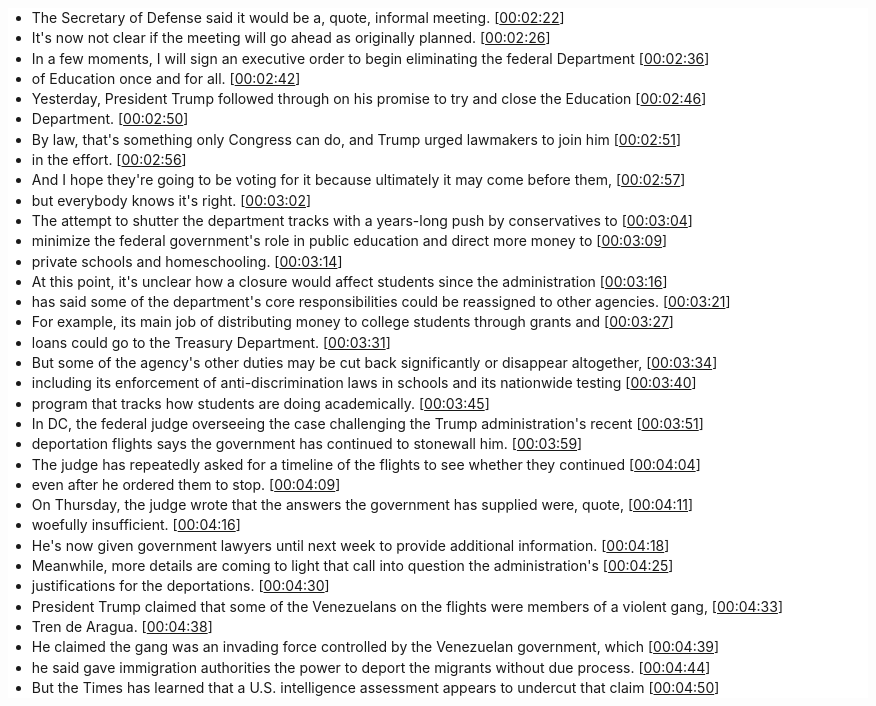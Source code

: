 *  The Secretary of Defense said it would be a, quote, informal meeting. [[00:02:22](https://www.youtube.com/watch?v=Oa1rR8ynM_M&t=142.8s)]
*  It's now not clear if the meeting will go ahead as originally planned. [[00:02:26](https://www.youtube.com/watch?v=Oa1rR8ynM_M&t=146.6s)]
*  In a few moments, I will sign an executive order to begin eliminating the federal Department [[00:02:36](https://www.youtube.com/watch?v=Oa1rR8ynM_M&t=156.95999999999998s)]
*  of Education once and for all. [[00:02:42](https://www.youtube.com/watch?v=Oa1rR8ynM_M&t=162.72s)]
*  Yesterday, President Trump followed through on his promise to try and close the Education [[00:02:46](https://www.youtube.com/watch?v=Oa1rR8ynM_M&t=166.0s)]
*  Department. [[00:02:50](https://www.youtube.com/watch?v=Oa1rR8ynM_M&t=170.51999999999998s)]
*  By law, that's something only Congress can do, and Trump urged lawmakers to join him [[00:02:51](https://www.youtube.com/watch?v=Oa1rR8ynM_M&t=171.8s)]
*  in the effort. [[00:02:56](https://www.youtube.com/watch?v=Oa1rR8ynM_M&t=176.84s)]
*  And I hope they're going to be voting for it because ultimately it may come before them, [[00:02:57](https://www.youtube.com/watch?v=Oa1rR8ynM_M&t=177.84s)]
*  but everybody knows it's right. [[00:03:02](https://www.youtube.com/watch?v=Oa1rR8ynM_M&t=182.04000000000002s)]
*  The attempt to shutter the department tracks with a years-long push by conservatives to [[00:03:04](https://www.youtube.com/watch?v=Oa1rR8ynM_M&t=184.60000000000002s)]
*  minimize the federal government's role in public education and direct more money to [[00:03:09](https://www.youtube.com/watch?v=Oa1rR8ynM_M&t=189.28s)]
*  private schools and homeschooling. [[00:03:14](https://www.youtube.com/watch?v=Oa1rR8ynM_M&t=194.16000000000003s)]
*  At this point, it's unclear how a closure would affect students since the administration [[00:03:16](https://www.youtube.com/watch?v=Oa1rR8ynM_M&t=196.88000000000002s)]
*  has said some of the department's core responsibilities could be reassigned to other agencies. [[00:03:21](https://www.youtube.com/watch?v=Oa1rR8ynM_M&t=201.79999999999998s)]
*  For example, its main job of distributing money to college students through grants and [[00:03:27](https://www.youtube.com/watch?v=Oa1rR8ynM_M&t=207.48s)]
*  loans could go to the Treasury Department. [[00:03:31](https://www.youtube.com/watch?v=Oa1rR8ynM_M&t=211.76s)]
*  But some of the agency's other duties may be cut back significantly or disappear altogether, [[00:03:34](https://www.youtube.com/watch?v=Oa1rR8ynM_M&t=214.64s)]
*  including its enforcement of anti-discrimination laws in schools and its nationwide testing [[00:03:40](https://www.youtube.com/watch?v=Oa1rR8ynM_M&t=220.23999999999998s)]
*  program that tracks how students are doing academically. [[00:03:45](https://www.youtube.com/watch?v=Oa1rR8ynM_M&t=225.56s)]
*  In DC, the federal judge overseeing the case challenging the Trump administration's recent [[00:03:51](https://www.youtube.com/watch?v=Oa1rR8ynM_M&t=231.76s)]
*  deportation flights says the government has continued to stonewall him. [[00:03:59](https://www.youtube.com/watch?v=Oa1rR8ynM_M&t=239.72s)]
*  The judge has repeatedly asked for a timeline of the flights to see whether they continued [[00:04:04](https://www.youtube.com/watch?v=Oa1rR8ynM_M&t=244.6s)]
*  even after he ordered them to stop. [[00:04:09](https://www.youtube.com/watch?v=Oa1rR8ynM_M&t=249.28s)]
*  On Thursday, the judge wrote that the answers the government has supplied were, quote, [[00:04:11](https://www.youtube.com/watch?v=Oa1rR8ynM_M&t=251.88s)]
*  woefully insufficient. [[00:04:16](https://www.youtube.com/watch?v=Oa1rR8ynM_M&t=256.32s)]
*  He's now given government lawyers until next week to provide additional information. [[00:04:18](https://www.youtube.com/watch?v=Oa1rR8ynM_M&t=258.52s)]
*  Meanwhile, more details are coming to light that call into question the administration's [[00:04:25](https://www.youtube.com/watch?v=Oa1rR8ynM_M&t=265.2s)]
*  justifications for the deportations. [[00:04:30](https://www.youtube.com/watch?v=Oa1rR8ynM_M&t=270.47999999999996s)]
*  President Trump claimed that some of the Venezuelans on the flights were members of a violent gang, [[00:04:33](https://www.youtube.com/watch?v=Oa1rR8ynM_M&t=273.64s)]
*  Tren de Aragua. [[00:04:38](https://www.youtube.com/watch?v=Oa1rR8ynM_M&t=278.59999999999997s)]
*  He claimed the gang was an invading force controlled by the Venezuelan government, which [[00:04:39](https://www.youtube.com/watch?v=Oa1rR8ynM_M&t=279.96s)]
*  he said gave immigration authorities the power to deport the migrants without due process. [[00:04:44](https://www.youtube.com/watch?v=Oa1rR8ynM_M&t=284.88s)]
*  But the Times has learned that a U.S. intelligence assessment appears to undercut that claim [[00:04:50](https://www.youtube.com/watch?v=Oa1rR8ynM_M&t=290.56s)]